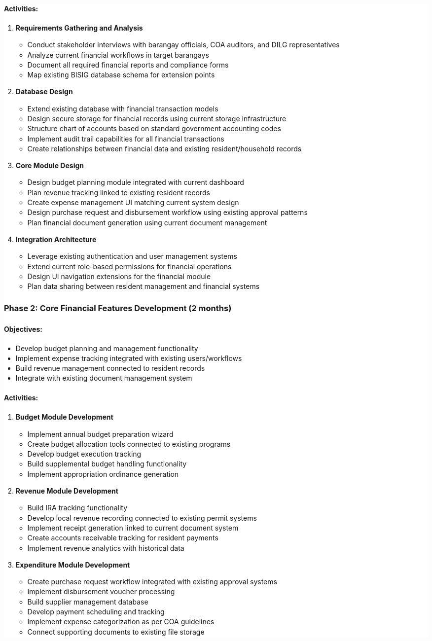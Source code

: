 #### Activities:
1. **Requirements Gathering and Analysis**
   - Conduct stakeholder interviews with barangay officials, COA auditors, and DILG representatives
   - Analyze current financial workflows in target barangays
   - Document all required financial reports and compliance forms
   - Map existing BISIG database schema for extension points

2. **Database Design**
   - Extend existing database with financial transaction models
   - Design secure storage for financial records using current storage infrastructure
   - Structure chart of accounts based on standard government accounting codes
   - Implement audit trail capabilities for all financial transactions
   - Create relationships between financial data and existing resident/household records

3. **Core Module Design**
   - Design budget planning module integrated with current dashboard
   - Plan revenue tracking linked to existing resident records
   - Create expense management UI matching current system design
   - Design purchase request and disbursement workflow using existing approval patterns
   - Plan financial document generation using current document management

4. **Integration Architecture**
   - Leverage existing authentication and user management systems
   - Extend current role-based permissions for financial operations
   - Design UI navigation extensions for the financial module
   - Plan data sharing between resident management and financial systems

### Phase 2: Core Financial Features Development (2 months)

#### Objectives:
- Develop budget planning and management functionality
- Implement expense tracking integrated with existing users/workflows
- Build revenue management connected to resident records
- Integrate with existing document management system

#### Activities:
1. **Budget Module Development**
   - Implement annual budget preparation wizard
   - Create budget allocation tools connected to existing programs
   - Develop budget execution tracking
   - Build supplemental budget handling functionality
   - Implement appropriation ordinance generation

2. **Revenue Module Development**
   - Build IRA tracking functionality
   - Develop local revenue recording connected to existing permit systems
   - Implement receipt generation linked to current document system
   - Create accounts receivable tracking for resident payments
   - Implement revenue analytics with historical data

3. **Expenditure Module Development**
   - Create purchase request workflow integrated with existing approval systems
   - Implement disbursement voucher processing
   - Build supplier management database
   - Develop payment scheduling and tracking
   - Implement expense categorization as per COA guidelines
   - Connect supporting documents to existing file storage

